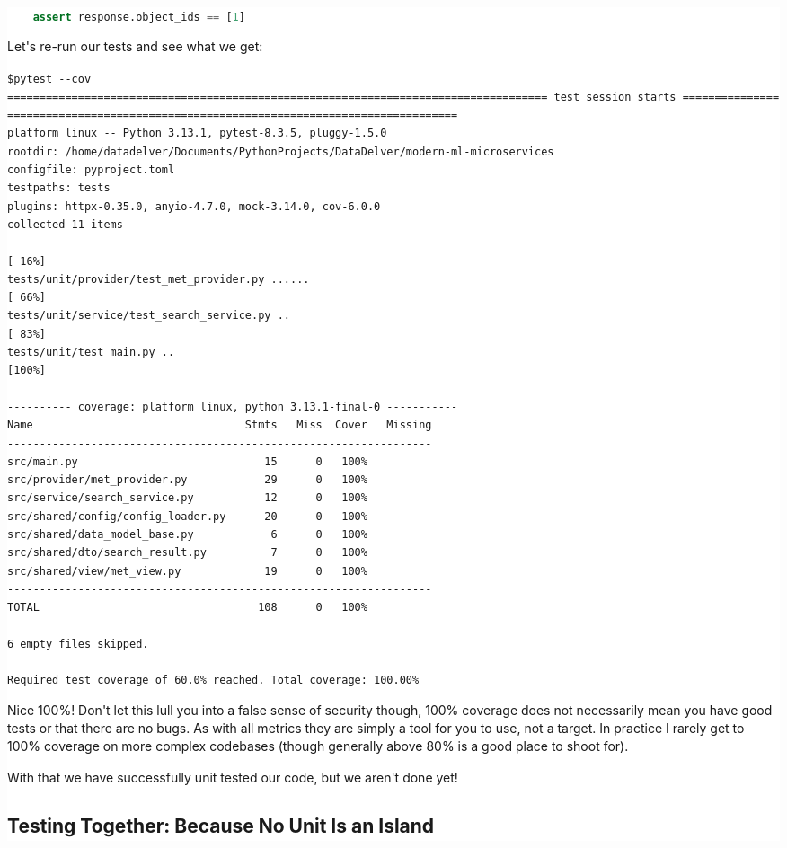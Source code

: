 ```python title="tests/unit/provider/test_met_provider.py" linenums="112"
    assert response.object_ids == [1]
```

Let's re-run our tests and see what we get:

```
$pytest --cov
==================================================================================== test session starts =====================================================================================
platform linux -- Python 3.13.1, pytest-8.3.5, pluggy-1.5.0
rootdir: /home/datadelver/Documents/PythonProjects/DataDelver/modern-ml-microservices
configfile: pyproject.toml
testpaths: tests
plugins: httpx-0.35.0, anyio-4.7.0, mock-3.14.0, cov-6.0.0
collected 11 items                                                                                                                                                                           
                                                                                                                                                  [ 16%]
tests/unit/provider/test_met_provider.py ......                                                                                                                                        [ 66%]
tests/unit/service/test_search_service.py ..                                                                                                                                           [ 83%]
tests/unit/test_main.py ..                                                                                                                                                             [100%]

---------- coverage: platform linux, python 3.13.1-final-0 -----------
Name                                 Stmts   Miss  Cover   Missing
------------------------------------------------------------------
src/main.py                             15      0   100%
src/provider/met_provider.py            29      0   100%
src/service/search_service.py           12      0   100%
src/shared/config/config_loader.py      20      0   100%
src/shared/data_model_base.py            6      0   100%
src/shared/dto/search_result.py          7      0   100%
src/shared/view/met_view.py             19      0   100%
------------------------------------------------------------------
TOTAL                                  108      0   100%

6 empty files skipped.

Required test coverage of 60.0% reached. Total coverage: 100.00%
```

Nice 100%! Don't let this lull you into a false sense of security though, 100% coverage does not necessarily mean you have good tests or that there are no bugs. As with all metrics they are simply a tool for you to use, not a target. In practice I rarely get to 100% coverage on more complex codebases (though generally above 80% is a good place to shoot for). 

With that we have successfully unit tested our code, but we aren't done yet!

## Testing Together: Because No Unit Is an Island
